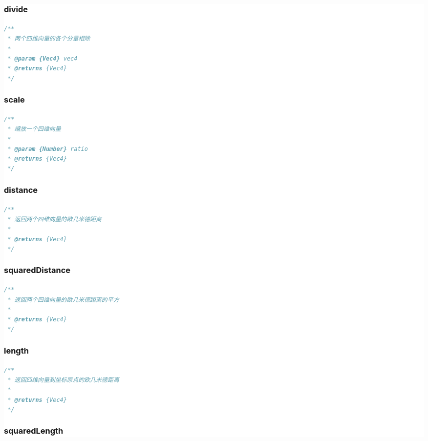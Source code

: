 ### divide

```js
/**
 * 两个四维向量的各个分量相除
 * 
 * @param {Vec4} vec4
 * @returns {Vec4}
 */
```

### scale

```js
/**
 * 缩放一个四维向量
 * 
 * @param {Number} ratio
 * @returns {Vec4}
 */
```

### distance

```js
/**
 * 返回两个四维向量的欧几米德距离
 * 
 * @returns {Vec4}
 */
```

### squaredDistance

```js
/**
 * 返回两个四维向量的欧几米德距离的平方
 * 
 * @returns {Vec4}
 */
```

### length

```js
/**
 * 返回四维向量到坐标原点的欧几米德距离
 * 
 * @returns {Vec4}
 */
```

### squaredLength

